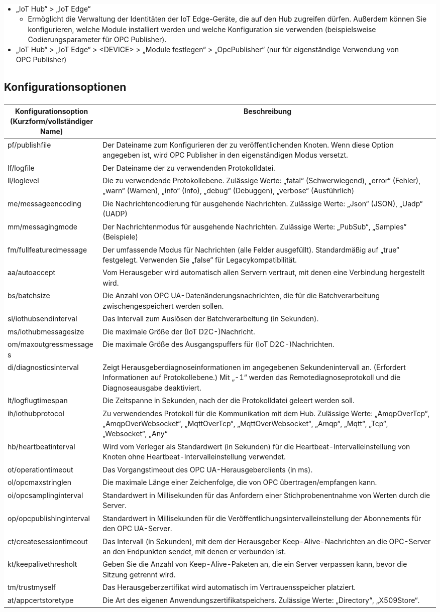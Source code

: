 * „IoT Hub“ > „IoT Edge“
    * Ermöglicht die Verwaltung der Identitäten der IoT Edge-Geräte, die auf den Hub zugreifen dürfen. Außerdem können Sie konfigurieren, welche Module installiert werden und welche Konfiguration sie verwenden (beispielsweise Codierungsparameter für OPC Publisher).
* „IoT Hub“ > „IoT Edge“ > \<DEVICE> > „Module festlegen“ > „OpcPublisher“ (nur für eigenständige Verwendung von OPC Publisher)


## <a name="configuration-options"></a>Konfigurationsoptionen

|Konfigurationsoption (Kurzform/vollständiger Name)    |    Beschreibung   |
|----------------------------------------------|------------------|
pf/publishfile |Der Dateiname zum Konfigurieren der zu veröffentlichenden Knoten. Wenn diese Option angegeben ist, wird OPC Publisher in den eigenständigen Modus versetzt.
lf/logfile |Der Dateiname der zu verwendenden Protokolldatei.
ll/loglevel |Die zu verwendende Protokollebene. Zulässige Werte: „fatal“ (Schwerwiegend), „error“ (Fehler), „warn“ (Warnen), „info“ (Info), „debug“ (Debuggen), „verbose“ (Ausführlich)
me/messageencoding |Die Nachrichtencodierung für ausgehende Nachrichten. Zulässige Werte: „Json“ (JSON), „Uadp“ (UADP)
mm/messagingmode |Der Nachrichtenmodus für ausgehende Nachrichten. Zulässige Werte: „PubSub“, „Samples“ (Beispiele)
fm/fullfeaturedmessage |Der umfassende Modus für Nachrichten (alle Felder ausgefüllt). Standardmäßig auf „true“ festgelegt. Verwenden Sie „false“ für Legacykompatibilität.
aa/autoaccept |Vom Herausgeber wird automatisch allen Servern vertraut, mit denen eine Verbindung hergestellt wird.
bs/batchsize |Die Anzahl von OPC UA-Datenänderungsnachrichten, die für die Batchverarbeitung zwischengespeichert werden sollen.
si/iothubsendinterval |Das Intervall zum Auslösen der Batchverarbeitung (in Sekunden).
ms/iothubmessagesize |Die maximale Größe der (IoT D2C-)Nachricht.
om/maxoutgressmessages |Die maximale Größe des Ausgangspuffers für (IoT D2C-)Nachrichten.
di/diagnosticsinterval |Zeigt Herausgeberdiagnoseinformationen im angegebenen Sekundenintervall an. (Erfordert Informationen auf Protokollebene.) Mit „-1“ werden das Remotediagnoseprotokoll und die Diagnoseausgabe deaktiviert.
lt/logflugtimespan |Die Zeitspanne in Sekunden, nach der die Protokolldatei geleert werden soll.
ih/iothubprotocol |Zu verwendendes Protokoll für die Kommunikation mit dem Hub. Zulässige Werte: „AmqpOverTcp“, „AmqpOverWebsocket“, „MqttOverTcp“, „MqttOverWebsocket“, „Amqp“, „Mqtt“, „Tcp“, „Websocket“, „Any“
hb/heartbeatinterval |Wird vom Verleger als Standardwert (in Sekunden) für die Heartbeat-Intervalleinstellung von Knoten ohne Heartbeat-Intervalleinstellung verwendet.
ot/operationtimeout |Das Vorgangstimeout des OPC UA-Herausgeberclients (in ms).
ol/opcmaxstringlen |Die maximale Länge einer Zeichenfolge, die von OPC übertragen/empfangen kann.
oi/opcsamplinginterval |Standardwert in Millisekunden für das Anfordern einer Stichprobenentnahme von Werten durch die Server.
op/opcpublishinginterval |Standardwert in Millisekunden für die Veröffentlichungsintervalleinstellung der Abonnements für den OPC UA-Server.
ct/createsessiontimeout |Das Intervall (in Sekunden), mit dem der Herausgeber Keep-Alive-Nachrichten an die OPC-Server an den Endpunkten sendet, mit denen er verbunden ist.
kt/keepalivethresholt |Geben Sie die Anzahl von Keep-Alive-Paketen an, die ein Server verpassen kann, bevor die Sitzung getrennt wird.
tm/trustmyself |Das Herausgeberzertifikat wird automatisch im Vertrauensspeicher platziert.
at/appcertstoretype |Die Art des eigenen Anwendungszertifikatspeichers. Zulässige Werte: „Directory“, „X509Store“.
